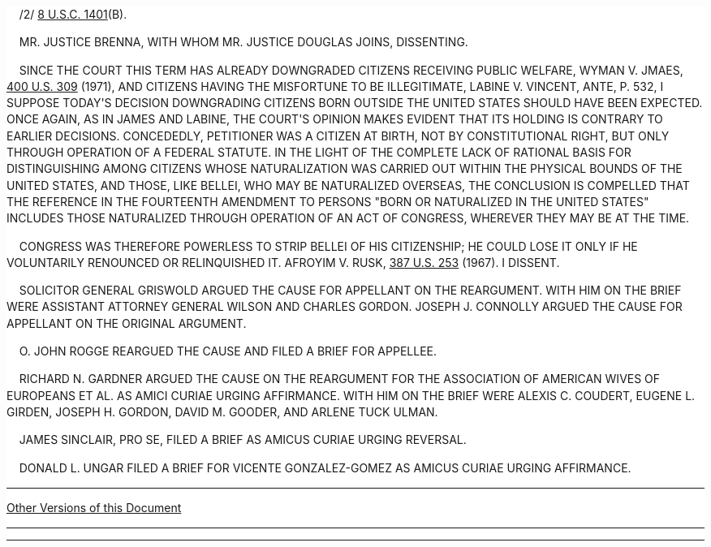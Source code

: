     /2/  [8 U.S.C. 1401][/us/usc/t8/s1401](B).

    MR. JUSTICE BRENNA, WITH WHOM MR. JUSTICE DOUGLAS JOINS, DISSENTING.

    SINCE THE COURT THIS TERM HAS ALREADY DOWNGRADED CITIZENS RECEIVING PUBLIC WELFARE, WYMAN V. JMAES, [400 U.S. 309][/us/courts/scotus/usReporter/400/309] (1971), AND CITIZENS HAVING THE MISFORTUNE TO BE ILLEGITIMATE, LABINE V. VINCENT, ANTE, P. 532, I SUPPOSE TODAY'S DECISION DOWNGRADING CITIZENS BORN OUTSIDE THE UNITED STATES SHOULD HAVE BEEN EXPECTED.  ONCE AGAIN, AS IN JAMES AND LABINE, THE COURT'S OPINION MAKES EVIDENT THAT ITS HOLDING IS CONTRARY TO EARLIER DECISIONS.  CONCEDEDLY, PETITIONER WAS A CITIZEN AT BIRTH, NOT BY CONSTITUTIONAL RIGHT, BUT ONLY THROUGH OPERATION OF A FEDERAL STATUTE.  IN THE LIGHT OF THE COMPLETE LACK OF RATIONAL BASIS FOR DISTINGUISHING AMONG CITIZENS WHOSE NATURALIZATION WAS CARRIED OUT WITHIN THE PHYSICAL BOUNDS OF THE UNITED STATES, AND THOSE, LIKE BELLEI, WHO MAY BE NATURALIZED OVERSEAS, THE CONCLUSION IS COMPELLED THAT THE REFERENCE IN THE FOURTEENTH AMENDMENT TO PERSONS "BORN OR NATURALIZED IN THE UNITED STATES" INCLUDES THOSE NATURALIZED THROUGH OPERATION OF AN ACT OF CONGRESS, WHEREVER THEY MAY BE AT THE TIME.

    CONGRESS WAS THEREFORE POWERLESS TO STRIP BELLEI OF HIS CITIZENSHIP; HE COULD LOSE IT ONLY IF HE VOLUNTARILY RENOUNCED OR RELINQUISHED IT. AFROYIM V. RUSK, [387 U.S. 253][/us/courts/scotus/usReporter/387/253] (1967).  I DISSENT.

    SOLICITOR GENERAL GRISWOLD ARGUED THE CAUSE FOR APPELLANT ON THE REARGUMENT.  WITH HIM ON THE BRIEF WERE ASSISTANT ATTORNEY GENERAL WILSON AND CHARLES GORDON.  JOSEPH J. CONNOLLY ARGUED THE CAUSE FOR APPELLANT ON THE ORIGINAL ARGUMENT.

    O. JOHN ROGGE REARGUED THE CAUSE AND FILED A BRIEF FOR APPELLEE.

    RICHARD N. GARDNER ARGUED THE CAUSE ON THE REARGUMENT FOR THE ASSOCIATION OF AMERICAN WIVES OF EUROPEANS ET AL. AS AMICI CURIAE URGING AFFIRMANCE.  WITH HIM ON THE BRIEF WERE ALEXIS C. COUDERT, EUGENE L. GIRDEN, JOSEPH H. GORDON, DAVID M. GOODER, AND ARLENE TUCK ULMAN.

    JAMES SINCLAIR, PRO SE, FILED A BRIEF AS AMICUS CURIAE URGING REVERSAL.

    DONALD L. UNGAR FILED A BRIEF FOR VICENTE GONZALEZ-GOMEZ AS AMICUS CURIAE URGING AFFIRMANCE.

----------

[Other Versions of this Document](https://publicdocs.github.io/go/links?ns=uslm-x&ref=%2Fus%2Fcourts%2Fscotus%2FusReporter%2F401%2F815)

----------
----------

[/us/courts/scotus/usReporter/401/815]: https://publicdocs.github.io/go/links?ns=uslm-x&ref=%2Fus%2Fcourts%2Fscotus%2FusReporter%2F401%2F815
[/us/courts/scotus/usReporter/387/253]: https://publicdocs.github.io/go/links?ns=uslm-x&ref=%2Fus%2Fcourts%2Fscotus%2FusReporter%2F387%2F253
[/us/courts/scotus/usReporter/377/163]: https://publicdocs.github.io/go/links?ns=uslm-x&ref=%2Fus%2Fcourts%2Fscotus%2FusReporter%2F377%2F163
[/us/stat/66/236]: https://publicdocs.github.io/go/links?ns=uslm&ref=%2Fus%2Fstat%2F66%2F236
[/us/usc/t8/s1401]: https://publicdocs.github.io/go/links?ns=uslm&ref=%2Fus%2Fusc%2Ft8%2Fs1401
[/us/stat/48/797]: https://publicdocs.github.io/go/links?ns=uslm&ref=%2Fus%2Fstat%2F48%2F797
[/us/usc/t28/s1391]: https://publicdocs.github.io/go/links?ns=uslm&ref=%2Fus%2Fusc%2Ft28%2Fs1391
[/us/usc/t28/s1406]: https://publicdocs.github.io/go/links?ns=uslm&ref=%2Fus%2Fusc%2Ft28%2Fs1406
[/us/courts/scotus/usReporter/387/253]: https://publicdocs.github.io/go/links?ns=uslm-x&ref=%2Fus%2Fcourts%2Fscotus%2FusReporter%2F387%2F253
[/us/courts/scotus/usReporter/377/163]: https://publicdocs.github.io/go/links?ns=uslm-x&ref=%2Fus%2Fcourts%2Fscotus%2FusReporter%2F377%2F163
[/us/courts/scotus/usReporter/396/811]: https://publicdocs.github.io/go/links?ns=uslm-x&ref=%2Fus%2Fcourts%2Fscotus%2FusReporter%2F396%2F811
[/us/courts/scotus/usReporter/397/1060]: https://publicdocs.github.io/go/links?ns=uslm-x&ref=%2Fus%2Fcourts%2Fscotus%2FusReporter%2F397%2F1060
[/us/courts/scotus/usReporter/377/163]: https://publicdocs.github.io/go/links?ns=uslm-x&ref=%2Fus%2Fcourts%2Fscotus%2FusReporter%2F377%2F163
[/us/usc/t8/s1484]: https://publicdocs.github.io/go/links?ns=uslm&ref=%2Fus%2Fusc%2Ft8%2Fs1484
[/us/courts/scotus/usReporter/387/253]: https://publicdocs.github.io/go/links?ns=uslm-x&ref=%2Fus%2Fcourts%2Fscotus%2FusReporter%2F387%2F253
[/us/usc/t8/s1481]: https://publicdocs.github.io/go/links?ns=uslm&ref=%2Fus%2Fusc%2Ft8%2Fs1481
[/us/courts/scotus/usReporter/356/44]: https://publicdocs.github.io/go/links?ns=uslm-x&ref=%2Fus%2Fcourts%2Fscotus%2FusReporter%2F356%2F44
[/us/stat/1/103]: https://publicdocs.github.io/go/links?ns=uslm&ref=%2Fus%2Fstat%2F1%2F103
[/us/stat/1/415]: https://publicdocs.github.io/go/links?ns=uslm&ref=%2Fus%2Fstat%2F1%2F415
[/us/stat/2/155]: https://publicdocs.github.io/go/links?ns=uslm&ref=%2Fus%2Fstat%2F2%2F155
[/us/stat/10/604]: https://publicdocs.github.io/go/links?ns=uslm&ref=%2Fus%2Fstat%2F10%2F604
[/us/courts/scotus/usReporter/274/657]: https://publicdocs.github.io/go/links?ns=uslm-x&ref=%2Fus%2Fcourts%2Fscotus%2FusReporter%2F274%2F657
[/us/courts/scotus/usReporter/366/308]: https://publicdocs.github.io/go/links?ns=uslm-x&ref=%2Fus%2Fcourts%2Fscotus%2FusReporter%2F366%2F308
[/us/stat/34/1229]: https://publicdocs.github.io/go/links?ns=uslm&ref=%2Fus%2Fstat%2F34%2F1229
[/us/stat/54/1138]: https://publicdocs.github.io/go/links?ns=uslm&ref=%2Fus%2Fstat%2F54%2F1138
[/us/stat/66/281]: https://publicdocs.github.io/go/links?ns=uslm&ref=%2Fus%2Fstat%2F66%2F281
[/us/courts/scotus/usReporter/169/649]: https://publicdocs.github.io/go/links?ns=uslm-x&ref=%2Fus%2Fcourts%2Fscotus%2FusReporter%2F169%2F649
[/us/stat/14/27]: https://publicdocs.github.io/go/links?ns=uslm&ref=%2Fus%2Fstat%2F14%2F27
[/us/courts/scotus/usReporter/243/472]: https://publicdocs.github.io/go/links?ns=uslm-x&ref=%2Fus%2Fcourts%2Fscotus%2FusReporter%2F243%2F472
[/us/courts/scotus/usReporter/245/319]: https://publicdocs.github.io/go/links?ns=uslm-x&ref=%2Fus%2Fcourts%2Fscotus%2FusReporter%2F245%2F319

[/us/courts/scotus/usReporter/278/17]: https://publicdocs.github.io/go/links?ns=uslm-x&ref=%2Fus%2Fcourts%2Fscotus%2FusReporter%2F278%2F17
[/us/courts/scotus/usReporter/338/491]: https://publicdocs.github.io/go/links?ns=uslm-x&ref=%2Fus%2Fcourts%2Fscotus%2FusReporter%2F338%2F491
[/us/courts/scotus/usReporter/372/144]: https://publicdocs.github.io/go/links?ns=uslm-x&ref=%2Fus%2Fcourts%2Fscotus%2FusReporter%2F372%2F144
[/us/courts/scotus/usReporter/343/717]: https://publicdocs.github.io/go/links?ns=uslm-x&ref=%2Fus%2Fcourts%2Fscotus%2FusReporter%2F343%2F717
[/us/courts/scotus/usReporter/307/325]: https://publicdocs.github.io/go/links?ns=uslm-x&ref=%2Fus%2Fcourts%2Fscotus%2FusReporter%2F307%2F325
[/us/courts/scotus/usReporter/344/133]: https://publicdocs.github.io/go/links?ns=uslm-x&ref=%2Fus%2Fcourts%2Fscotus%2FusReporter%2F344%2F133
[/us/usc/t8/s1427]: https://publicdocs.github.io/go/links?ns=uslm&ref=%2Fus%2Fusc%2Ft8%2Fs1427
[/us/stat/80/1322]: https://publicdocs.github.io/go/links?ns=uslm&ref=%2Fus%2Fstat%2F80%2F1322
[/us/pl/85/316]: https://publicdocs.github.io/go/links?ns=uslm&ref=%2Fus%2Fpl%2F85%2F316
[/us/stat/71/644]: https://publicdocs.github.io/go/links?ns=uslm&ref=%2Fus%2Fstat%2F71%2F644
[/us/courts/scotus/usReporter/112/94]: https://publicdocs.github.io/go/links?ns=uslm-x&ref=%2Fus%2Fcourts%2Fscotus%2FusReporter%2F112%2F94
[/us/courts/scotus/usReporter/400/309]: https://publicdocs.github.io/go/links?ns=uslm-x&ref=%2Fus%2Fcourts%2Fscotus%2FusReporter%2F400%2F309